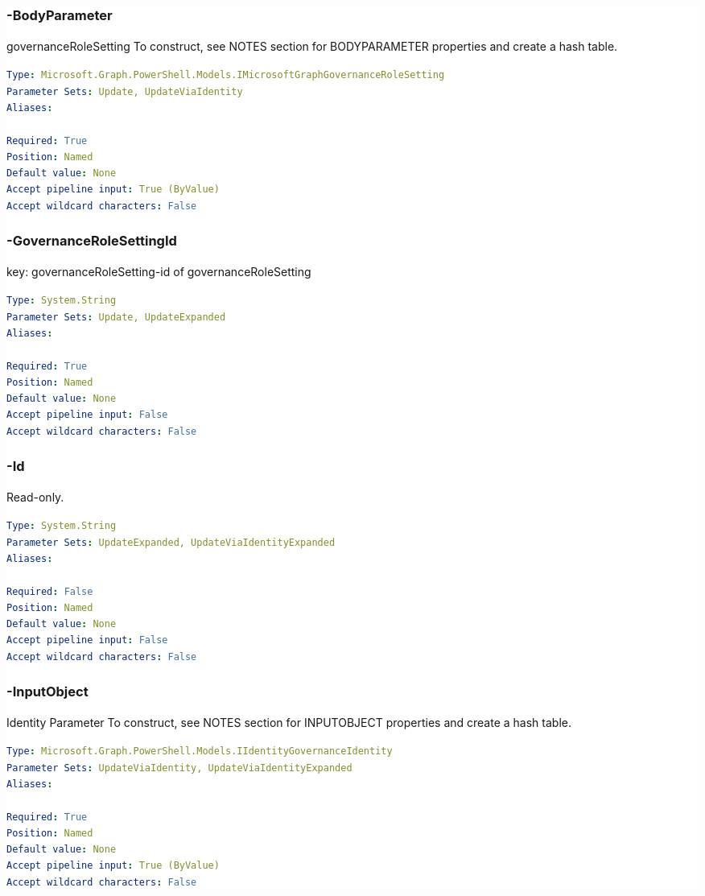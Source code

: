 ### -BodyParameter
governanceRoleSetting
To construct, see NOTES section for BODYPARAMETER properties and create a hash table.

```yaml
Type: Microsoft.Graph.PowerShell.Models.IMicrosoftGraphGovernanceRoleSetting
Parameter Sets: Update, UpdateViaIdentity
Aliases:

Required: True
Position: Named
Default value: None
Accept pipeline input: True (ByValue)
Accept wildcard characters: False
```

### -GovernanceRoleSettingId
key: governanceRoleSetting-id of governanceRoleSetting

```yaml
Type: System.String
Parameter Sets: Update, UpdateExpanded
Aliases:

Required: True
Position: Named
Default value: None
Accept pipeline input: False
Accept wildcard characters: False
```

### -Id
Read-only.

```yaml
Type: System.String
Parameter Sets: UpdateExpanded, UpdateViaIdentityExpanded
Aliases:

Required: False
Position: Named
Default value: None
Accept pipeline input: False
Accept wildcard characters: False
```

### -InputObject
Identity Parameter
To construct, see NOTES section for INPUTOBJECT properties and create a hash table.

```yaml
Type: Microsoft.Graph.PowerShell.Models.IIdentityGovernanceIdentity
Parameter Sets: UpdateViaIdentity, UpdateViaIdentityExpanded
Aliases:

Required: True
Position: Named
Default value: None
Accept pipeline input: True (ByValue)
Accept wildcard characters: False
```
